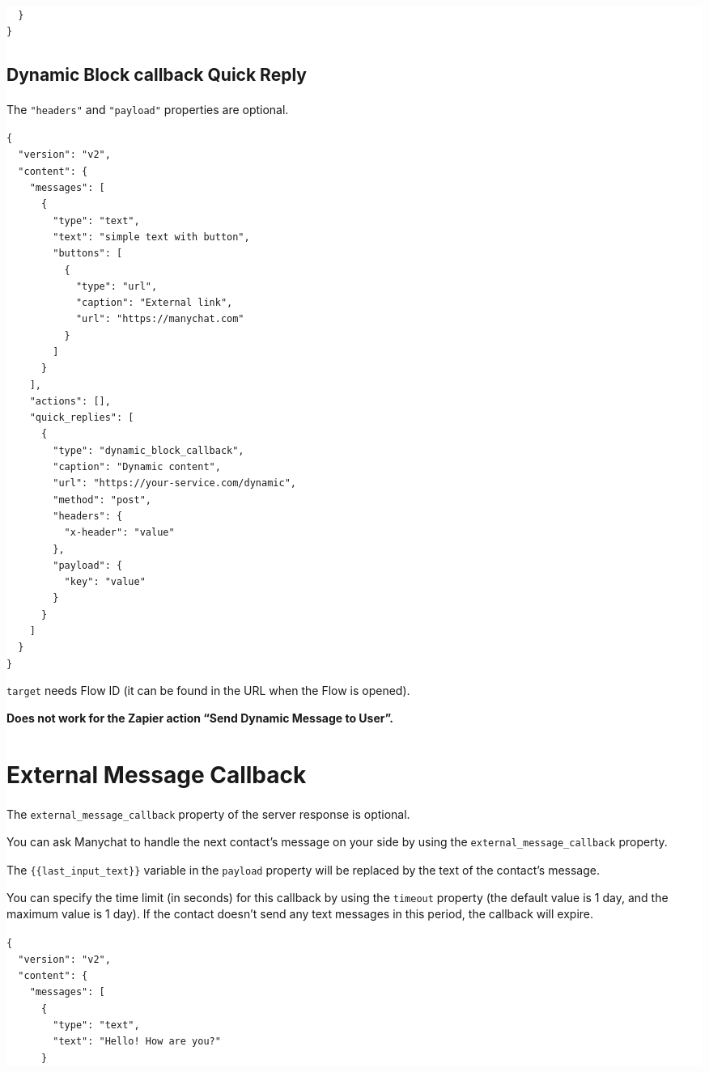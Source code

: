       }
    }
    
## Dynamic Block callback Quick Reply
The `"headers"` and `"payload"` properties are optional.

    {
      "version": "v2",
      "content": {
        "messages": [
          {
            "type": "text",
            "text": "simple text with button",
            "buttons": [
              {
                "type": "url",
                "caption": "External link",
                "url": "https://manychat.com"
              }
            ]
          }
        ],
        "actions": [],
        "quick_replies": [
          {
            "type": "dynamic_block_callback",
            "caption": "Dynamic content",
            "url": "https://your-service.com/dynamic",
            "method": "post",
            "headers": {
              "x-header": "value"
            },
            "payload": {
              "key": "value"
            }
          }
        ]
      }
    }
    
`target` needs Flow ID (it can be found in the URL when the Flow is opened).

**Does not work for the Zapier action “Send Dynamic Message to User”.**

# External Message Callback
The `external_message_callback` property of the server response is optional.

You can ask Manychat to handle the next contact’s message on your side by using the `external_message_callback` property.

The `{{last_input_text}}` variable in the `payload` property will be replaced by the text of the contact’s message.

You can specify the time limit (in seconds) for this callback by using the `timeout` property (the default value is 1 day, and the maximum value is 1 day). If the contact doesn’t send any text messages in this period, the callback will expire.

    {
      "version": "v2",
      "content": {
        "messages": [
          {
            "type": "text",
            "text": "Hello! How are you?"
          }